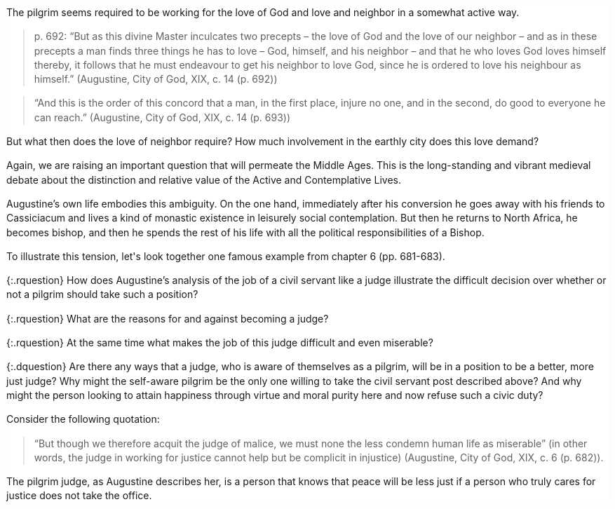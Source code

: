 <div class="answer" markdown="1">

The pilgrim seems required to be working for the love of God and love and neighbor in a somewhat active way. 

> p. 692: “But as this divine Master inculcates two precepts – the love of God and the love of our neighbor – and as in these precepts a man finds three things he has to love – God, himself, and his neighbor – and that he who loves God loves himself thereby, it follows that he must endeavour to get his neighbor to love God, since he is ordered to love his neighbour as himself.” (Augustine, City of God, XIX, c. 14 (p. 692))

> “And this is the order of this concord that a man, in the first place, injure no one, and in the second, do good to everyone he can reach.” (Augustine, City of God, XIX, c. 14 (p. 693))

</div>

But what then does the love of neighbor require? How much involvement in the earthly city does this love demand?

Again, we are raising an important question that will permeate the Middle Ages. This is the long-standing and vibrant medieval debate about the distinction and relative value of the Active and Contemplative Lives. 

Augustine’s own life embodies this ambiguity. On the one hand, immediately after his conversion he goes away with his friends to Cassiciacum and lives a kind of monastic existence in leisurely social contemplation. But then he returns to North Africa, he becomes bishop, and then he spends the rest of his life with all the political responsibilities of a Bishop.

<div class="discussion" markdown="1">

To illustrate this tension, let's look together one famous example from chapter 6 (pp. 681-683).

{:.rquestion}
How does Augustine’s analysis of the job of a civil servant like a judge illustrate the difficult decision over whether or not a pilgrim should take such a position?

{:.rquestion}
What are the reasons for and against becoming a judge?



{:.rquestion}
At the same time what makes the job of this judge difficult and even miserable?

{:.dquestion}
Are there any ways that a judge, who is aware of themselves as a pilgrim, will be in a position to be a better, more just judge? Why might the self-aware pilgrim be the only one willing to take the civil servant post described above? And why might the person looking to attain happiness through virtue and moral purity here and now refuse such a civic duty?

<div class="answer" markdown="1">

Consider the following quotation:

> “But though we therefore acquit the judge of malice, we must none the less condemn human life as miserable” (in other words, the judge in working for justice cannot help but be complicit in injustice) (Augustine, City of God, XIX, c. 6 (p. 682)).

The pilgrim judge, as Augustine describes her, is a person that knows that peace will be less just if a person who truly cares for justice does not take the office.
